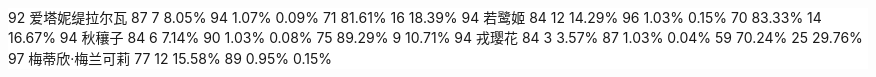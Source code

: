 <td>92</td>
<td>爱塔妮缇拉尔瓦</td>
<td>87</td>
<td>7</td>
<td>8.05%</td>
<td>94</td>
<td>1.07%</td>
<td>0.09%</td>
<td>71</td>
<td>81.61%</td>
<td>16</td>
<td>18.39%
</td></tr>
<tr>
<td>94</td>
<td>若鹭姬</td>
<td>84</td>
<td>12</td>
<td>14.29%</td>
<td>96</td>
<td>1.03%</td>
<td>0.15%</td>
<td>70</td>
<td>83.33%</td>
<td>14</td>
<td>16.67%
</td></tr>
<tr>
<td>94</td>
<td>秋穰子</td>
<td>84</td>
<td>6</td>
<td>7.14%</td>
<td>90</td>
<td>1.03%</td>
<td>0.08%</td>
<td>75</td>
<td>89.29%</td>
<td>9</td>
<td>10.71%
</td></tr>
<tr style="background:#FBB">
<td>94</td>
<td>戎璎花</td>
<td>84</td>
<td>3</td>
<td>3.57%</td>
<td>87</td>
<td>1.03%</td>
<td>0.04%</td>
<td>59</td>
<td>70.24%</td>
<td>25</td>
<td>29.76%
</td></tr>
<tr>
<td>97</td>
<td>梅蒂欣·梅兰可莉</td>
<td>77</td>
<td>12</td>
<td>15.58%</td>
<td>89</td>
<td>0.95%</td>
<td>0.15%</td>